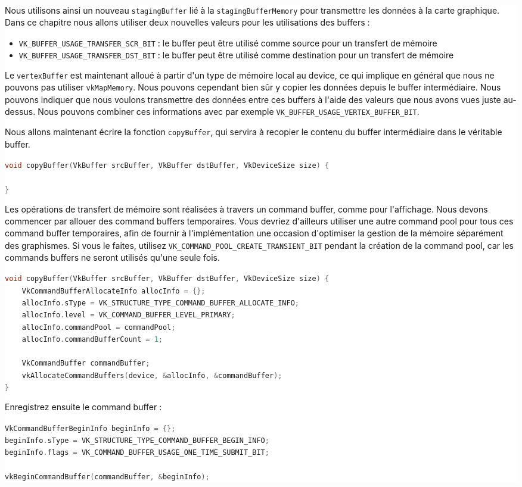 Nous utilisons ainsi un nouveau `stagingBuffer` lié à la `stagingBufferMemory` pour transmettre les données à la carte
graphique. Dans ce chapitre nous allons utiliser deux nouvelles valeurs pour les utilisations des buffers :

* `VK_BUFFER_USAGE_TRANSFER_SCR_BIT` : le buffer peut être utilisé comme source pour un transfert de mémoire
* `VK_BUFFER_USAGE_TRANSFER_DST_BIT` : le buffer peut être utilisé comme destination pour un transfert de mémoire

Le `vertexBuffer` est maintenant alloué à partir d'un type de mémoire local au device, ce qui implique en général que
nous ne pouvons pas utiliser `vkMapMemory`. Nous pouvons cependant bien sûr y copier les données depuis le buffer
intermédiaire. Nous pouvons indiquer que nous voulons transmettre des données entre ces buffers à l'aide des valeurs
que nous avons vues juste au-dessus. Nous pouvons combiner ces informations avec par exemple
`VK_BUFFER_USAGE_VERTEX_BUFFER_BIT`.

Nous allons maintenant écrire la fonction `copyBuffer`, qui servira à recopier le contenu du buffer intermédiaire dans
le véritable buffer.

```c++
void copyBuffer(VkBuffer srcBuffer, VkBuffer dstBuffer, VkDeviceSize size) {

}
```

Les opérations de transfert de mémoire sont réalisées à travers un command buffer, comme pour l'affichage. Nous devons
commencer par allouer des command buffers temporaires. Vous devriez d'ailleurs utiliser une autre command pool pour
tous ces command buffer temporaires, afin de fournir à l'implémentation une occasion d'optimiser la gestion de la
mémoire séparément des graphismes. Si vous le faites, utilisez `VK_COMMAND_POOL_CREATE_TRANSIENT_BIT` pendant la 
création de la command pool, car les commands buffers ne seront utilisés qu'une seule fois.

```c++
void copyBuffer(VkBuffer srcBuffer, VkBuffer dstBuffer, VkDeviceSize size) {
    VkCommandBufferAllocateInfo allocInfo = {};
    allocInfo.sType = VK_STRUCTURE_TYPE_COMMAND_BUFFER_ALLOCATE_INFO;
    allocInfo.level = VK_COMMAND_BUFFER_LEVEL_PRIMARY;
    allocInfo.commandPool = commandPool;
    allocInfo.commandBufferCount = 1;

    VkCommandBuffer commandBuffer;
    vkAllocateCommandBuffers(device, &allocInfo, &commandBuffer);
}
```

Enregistrez ensuite le command buffer :

```c++
VkCommandBufferBeginInfo beginInfo = {};
beginInfo.sType = VK_STRUCTURE_TYPE_COMMAND_BUFFER_BEGIN_INFO;
beginInfo.flags = VK_COMMAND_BUFFER_USAGE_ONE_TIME_SUBMIT_BIT;

vkBeginCommandBuffer(commandBuffer, &beginInfo);
```
